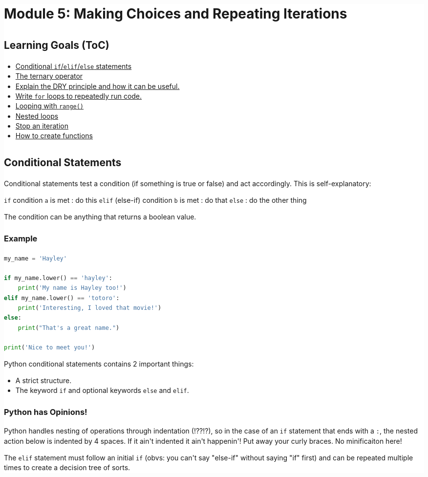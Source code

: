 # Module 5: Making Choices and Repeating Iterations

## Learning Goals (ToC)
- [Conditional `if`/`elif`/`else` statements](#conditional-statements)
- [The ternary operator](#ternary-inline-condition)
- [Explain the DRY principle and how it can be useful.](#dry-principle)
- [Write `for` loops to repeatedly run code.](#for-loops)
- [Looping with `range()`](#looping-with-range)
- [Nested loops](#nested-loops)
- [Stop an iteration](#stop-an-iteration)
- [How to create functions](#functions)

## Conditional Statements
Conditional statements test a condition (if something is true or false) and act accordingly. This is self-explanatory:

`if` condition `a` is met :
    do this
`elif` (else-if) condition `b` is met :
    do that
`else` : 
    do the other thing

The condition can be anything that returns a boolean value.

### Example
```python
my_name = 'Hayley' 

if my_name.lower() == 'hayley':
    print('My name is Hayley too!')
elif my_name.lower() == 'totoro':
    print('Interesting, I loved that movie!')
else:
    print("That's a great name.")

print('Nice to meet you!')
```

Python conditional statements contains 2 important things:

- A strict structure.
- The keyword `if` and optional keywords `else` and `elif`.

### Python has Opinions!
Python handles nesting of operations through indentation (!??!?), so in the case of an `if` statement that ends with a `:`, the nested action below is indented by 4 spaces. If it ain't indented it ain't happenin'! Put away your curly braces. No minificaiton here!

The `elif` statement must follow an initial `if` (obvs: you can't say "else-if" without saying "if" first) and can be repeated multiple times to create a decision tree of sorts.
